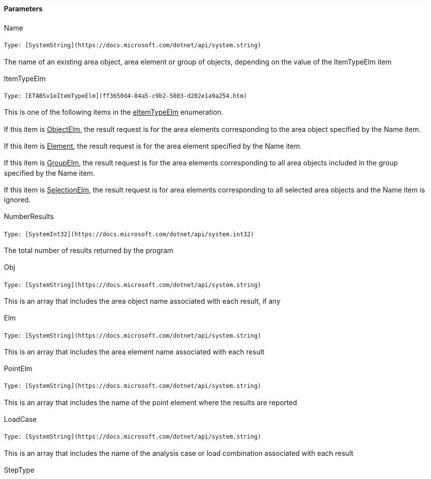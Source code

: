 
#### Parameters

Name

    Type: [SystemString](https://docs.microsoft.com/dotnet/api/system.string)  
The name of an existing area object, area element or group of objects,
depending on the value of the ItemTypeElm item

ItemTypeElm

    Type: [ETABSv1eItemTypeElm](ff3650d4-84a5-c9b2-5803-d202e1a9a254.htm)  
This is one of the following items in the
[eItemTypeElm](ff3650d4-84a5-c9b2-5803-d202e1a9a254.htm) enumeration.

If this item is [ObjectElm](ff3650d4-84a5-c9b2-5803-d202e1a9a254.htm), the
result request is for the area elements corresponding to the area object
specified by the Name item.

If this item is [Element](ff3650d4-84a5-c9b2-5803-d202e1a9a254.htm), the
result request is for the area element specified by the Name item.

If this item is [GroupElm](ff3650d4-84a5-c9b2-5803-d202e1a9a254.htm), the
result request is for the area elements corresponding to all area objects
included in the group specified by the Name item.

If this item is [SelectionElm](ff3650d4-84a5-c9b2-5803-d202e1a9a254.htm), the
result request is for area elements corresponding to all selected area objects
and the Name item is ignored.

NumberResults

    Type: [SystemInt32](https://docs.microsoft.com/dotnet/api/system.int32)  
The total number of results returned by the program

Obj

    Type: [SystemString](https://docs.microsoft.com/dotnet/api/system.string)  
This is an array that includes the area object name associated with each
result, if any

Elm

    Type: [SystemString](https://docs.microsoft.com/dotnet/api/system.string)  
This is an array that includes the area element name associated with each
result

PointElm

    Type: [SystemString](https://docs.microsoft.com/dotnet/api/system.string)  
This is an array that includes the name of the point element where the results
are reported

LoadCase

    Type: [SystemString](https://docs.microsoft.com/dotnet/api/system.string)  
This is an array that includes the name of the analysis case or load
combination associated with each result

StepType
